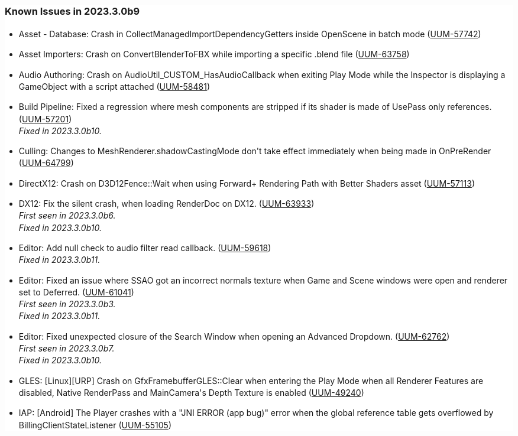 ### Known Issues in 2023.3.0b9

- Asset - Database: Crash in CollectManagedImportDependencyGetters inside OpenScene in batch mode
    ([UUM-57742](https://issuetracker.unity3d.com/issues/crash-in-collectmanagedimportdependencygetters-inside-openscene-in-batch-mode))

- Asset Importers: Crash on ConvertBlenderToFBX while importing a specific .blend file
    ([UUM-63758](https://issuetracker.unity3d.com/issues/crash-on-convertblendertofbx-while-importing-a-specific-blend-file))

- Audio Authoring: Crash on AudioUtil_CUSTOM_HasAudioCallback when exiting Play Mode while the Inspector is displaying a GameObject with a script attached
    ([UUM-58481](https://issuetracker.unity3d.com/issues/crash-on-audioutil-custom-hasaudiocallback-when-exiting-play-mode-while-the-inspector-is-displaying-a-gameobject-with-an-empty-script-attached))

- Build Pipeline: Fixed a regression where mesh components are stripped if its shader is made of UsePass only references.
    ([UUM-57201](https://issuetracker.unity3d.com/issues/uv1-data-is-lost-during-assetbundle-build-when-optimize-mesh-data-is-on))    <br>*Fixed in 2023.3.0b10.*

- Culling: Changes to MeshRenderer.shadowCastingMode don't take effect immediately when being made in OnPreRender
    ([UUM-64799](https://issuetracker.unity3d.com/issues/changes-to-meshrenderer-dot-shadowcastingmode-dont-take-effect-immediately-when-being-made-in-onprerender))

- DirectX12: Crash on D3D12Fence::Wait when using Forward+ Rendering Path with Better Shaders asset
    ([UUM-57113](https://issuetracker.unity3d.com/issues/crash-on-d3d12fence-wait-when-using-forward-plus-rendering-path-with-better-shaders-asset))

- DX12: Fix the silent crash, when loading RenderDoc on DX12.
    ([UUM-63933](https://issuetracker.unity3d.com/issues/silent-crash-when-loading-renderdoc-with-dx12))<br>
    *First seen in 2023.3.0b6.*    <br>*Fixed in 2023.3.0b10.*

- Editor: Add null check to audio filter read callback.
    ([UUM-59618](https://issuetracker.unity3d.com/issues/crash-on-spriterenderer-ondeletesprite-when-opening-a-project-with-topdown-engine-by-more-mountains-imported))    <br>*Fixed in 2023.3.0b11.*

- Editor: Fixed an issue where SSAO got an incorrect normals texture when Game and Scene windows were open and renderer set to Deferred.
    ([UUM-61041](https://issuetracker.unity3d.com/issues/urp-scene-view-shadows-broken-on-deferred-rendering-path))<br>
    *First seen in 2023.3.0b3.*    <br>*Fixed in 2023.3.0b11.*

- Editor: Fixed unexpected closure of the Search Window when opening an Advanced Dropdown.
    ([UUM-62762](https://issuetracker.unity3d.com/issues/search-window-closes-unexpectedly-when-open-advanced-dropdown-via-object-picker-search))<br>
    *First seen in 2023.3.0b7.*    <br>*Fixed in 2023.3.0b10.*

- GLES: [Linux][URP] Crash on GfxFramebufferGLES::Clear when entering the Play Mode when all Renderer Features are disabled, Native RenderPass and MainCamera's Depth Texture is enabled
    ([UUM-49240](https://issuetracker.unity3d.com/issues/linux-urp-crash-on-gfxframebuffergles-clear-when-entering-the-play-mode-when-all-renderer-features-are-disabled-native-renderpass-and-maincameras-depth-texture-is-enabled))

- IAP: [Android] The Player crashes with a "JNI ERROR (app bug)" error when the global reference table gets overflowed by BillingClientStateListener
    ([UUM-55105](https://issuetracker.unity3d.com/issues/android-the-player-crashes-with-a-jni-error-app-bug-error-when-the-global-reference-table-gets-overflowed-by-billingclientstatelistener))
